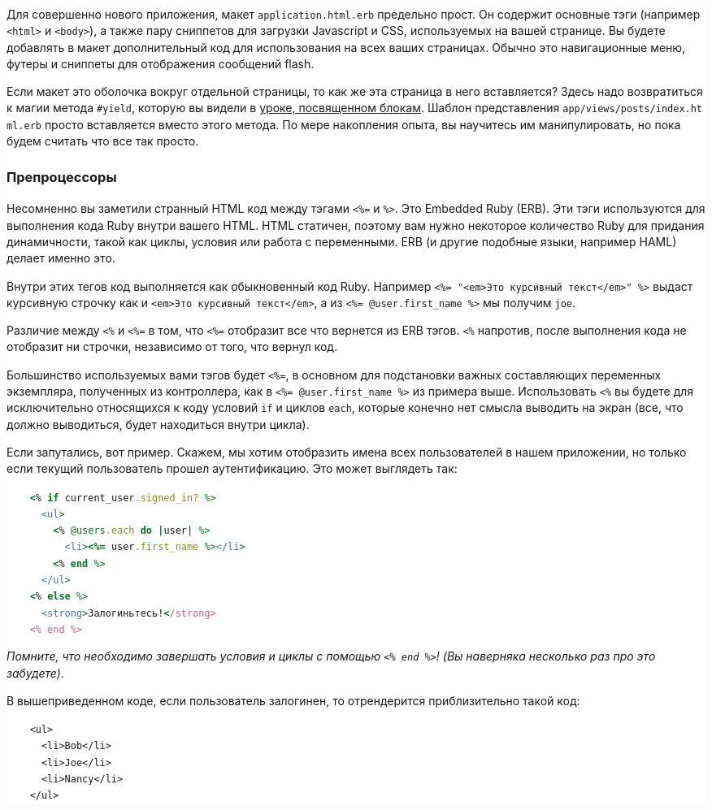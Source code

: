 Для совершенно нового приложения, макет `application.html.erb` предельно прост. Он содержит основные тэги (например `<html>` и `<body>`), а также пару сниппетов для загрузки Javascript и CSS, используемых на вашей странице. Вы будете добавлять в макет дополнительный код для использования на всех ваших страницах. Обычно это навигационные меню, футеры и сниппеты для отображения сообщений flash.

Если макет это оболочка вокруг отдельной страницы, то как же эта страница в него вставляется? Здесь надо возвратиться к магии метода `#yield`, которую вы видели в [уроке, посвященном блокам](/ruby-programming/advanced-ruby-building-blocks). Шаблон представления `app/views/posts/index.html.erb` просто вставляется вместо этого метода. По мере накопления опыта, вы научитесь им манипулировать, но пока будем считать что все так просто.

### Препроцессоры

Несомненно вы заметили странный HTML код между тэгами `<%=` и `%>`. Это Embedded Ruby (ERB). Эти тэги используются для выполнения кода Ruby внутри вашего HTML. HTML статичен, поэтому вам нужно некоторое количество Ruby для придания динамичности, такой как циклы, условия или работа с переменными. ERB (и другие подобные языки, например HAML) делает именно это.

Внутри этих тегов код выполняется как обыкновенный код Ruby. Например `<%= "<em>Это курсивный текст</em>" %>` выдаст курсивную строчку как и `<em>Это курсивный текст</em>`, а из `<%= @user.first_name %>` мы получим `joe`.

Различие между `<%` и `<%=` в том, что `<%=` отобразит все что вернется из ERB тэгов. `<%` напротив, после выполнения кода не отобразит ни строчки, независимо от того, что вернул код.

Большинство используемых вами тэгов будет `<%=`, в основном для подстановки важных составляющих переменных экземпляра, полученных из контроллера, как в `<%= @user.first_name %>` из примера выше. Использовать `<%` вы будете для исключительно относящихся к коду условий `if` и циклов `each`, которые конечно нет смысла выводить на экран (все, что должно выводиться, будет находиться внутри цикла).

Если запутались, вот пример. Скажем, мы хотим отобразить имена всех пользователей в нашем приложении, но только если текущий пользователь прошел аутентификацию. Это может выглядеть так:

```ruby
    <% if current_user.signed_in? %>
      <ul>
        <% @users.each do |user| %>
          <li><%= user.first_name %></li>
        <% end %>
      </ul>
    <% else %>
      <strong>Залогиньтесь!</strong>
    <% end %>
```

_Помните, что необходимо завершать условия и циклы с помощью `<% end %>`! (Вы наверняка несколько раз про это забудете)._

В вышеприведенном коде, если пользователь залогинен, то отрендерится приблизительно такой код:

```language-markup
    <ul>
      <li>Bob</li>
      <li>Joe</li>
      <li>Nancy</li>
    </ul>
```
